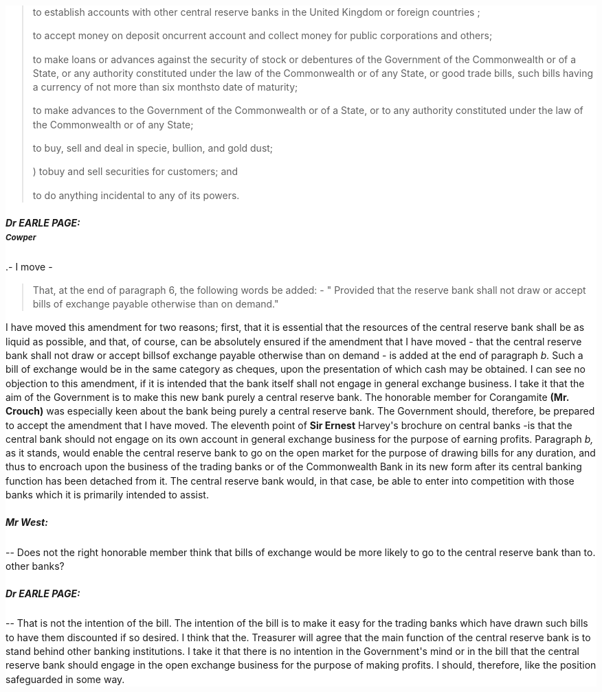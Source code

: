   >
  >to establish accounts with other central reserve banks in the United Kingdom or foreign countries ; 
  >
  >to accept money on deposit oncurrent account and collect money for public corporations and others; 
  >
  >to make loans or advances against the security of stock or debentures of the Government of the Commonwealth or of a State, or any authority constituted under the law of the Commonwealth or of any State, or good trade bills, such bills having a currency of not more than six monthsto date of maturity; 
  >
  >to make advances to the Government of the Commonwealth or of a State, or to any authority constituted under the law of the Commonwealth or of any State; 
  >
  >to buy, sell and deal in specie, bullion, and gold dust; 
  >
  >) tobuy and sell securities for customers; and 
  >
  >to do anything incidental to any of its powers. 

##### Dr EARLE PAGE:<br><small class="text-muted">Cowper</small>

.- I move - 

  >That, at the end of paragraph 6, the following words be added: - " Provided that the reserve bank shall not draw or accept bills of exchange payable otherwise than on demand." 

I have moved this amendment for two reasons; first, that it is essential that the resources of the central reserve bank shall be as liquid as possible, and that, of course, can be absolutely ensured if the amendment that I have moved - that the central reserve bank shall not draw or accept billsof exchange payable otherwise than on demand - is added at the end of paragraph  *b.*  Such a bill of exchange would be in the same category as cheques, upon the presentation of which cash may be obtained. I can see no objection to this amendment, if it is intended that the bank itself shall not engage in general exchange business. I take it that the aim of the Government is to make this new bank purely a central reserve bank. The honorable member for Corangamite  **(Mr. Crouch)**  was especially keen about the bank being purely a central reserve bank. The Government should, therefore, be prepared to accept the amendment that I have moved. The eleventh point of  **Sir Ernest**  Harvey's brochure on central banks -is that the central bank should not engage on its own account in general exchange business for the purpose of earning profits. Paragraph  *b,*  as it stands, would enable the central reserve bank to go on the open market for the purpose of drawing bills for any duration, and thus to encroach upon the business of the trading banks or of the Commonwealth Bank in its new form after its central banking function has been detached from it. The central reserve bank would, in that case, be able to enter into competition with those banks which it is primarily intended to assist. 

##### Mr West:

--  Does not the right honorable member think that bills of exchange would be more likely to go to the central reserve bank than to. other banks? 

##### Dr EARLE PAGE:

-- That is not the intention of the bill. The intention of the bill is to make it easy for the trading banks which have drawn such bills to have them discounted if so desired. I think that the. Treasurer will agree that the main function of the central reserve bank is to stand behind other banking institutions. I take it that there is no intention in the Government's mind or in the bill that the central reserve bank should engage in the open exchange business for the purpose of making profits. I should, therefore, like the position safeguarded in some way. 
